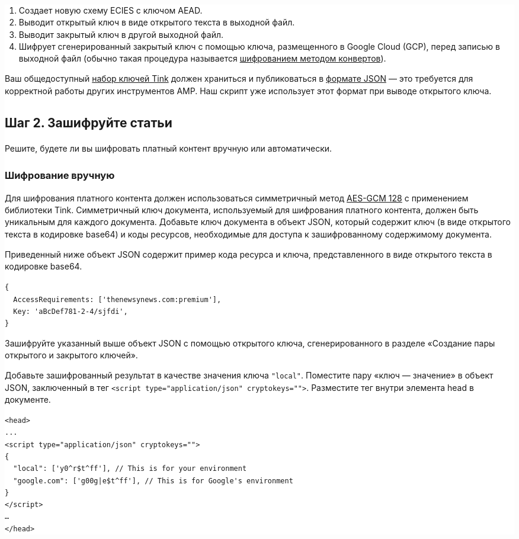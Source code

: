1. Создает новую схему ECIES с ключом AEAD.
2. Выводит открытый ключ в виде открытого текста в выходной файл.
3. Выводит закрытый ключ в другой выходной файл.
4. Шифрует сгенерированный закрытый ключ с помощью ключа, размещенного в Google Cloud (GCP), перед записью в выходной файл (обычно такая процедура называется [шифрованием методом конвертов](https://cloud.google.com/kms/docs/envelope-encryption)).

Ваш общедоступный [набор ключей Tink](https://github.com/google/tink/blob/2f3e0a64258060d4f7501aa6460fdefbf6c9ba2b/proto/tink.proto#L131) должен храниться и публиковаться в [формате JSON](https://github.com/google/tink/blob/2f3e0a64258060d4f7501aa6460fdefbf6c9ba2b/go/keyset/json_io.go) — это требуется для корректной работы других инструментов AMP. Наш скрипт уже использует этот формат при выводе открытого ключа.

## Шаг 2. Зашифруйте статьи

Решите, будете ли вы шифровать платный контент вручную или автоматически.

### Шифрование вручную

Для шифрования платного контента должен использоваться симметричный метод [AES-GCM 128](https://en.wikipedia.org/wiki/Galois/Counter_Mode) с применением библиотеки Tink. Симметричный ключ документа, используемый для шифрования платного контента, должен быть уникальным для каждого документа. Добавьте ключ документа в объект JSON, который содержит ключ (в виде открытого текста в кодировке base64) и коды ресурсов, необходимые для доступа к зашифрованному содержимому документа.

Приведенный ниже объект JSON содержит пример кода ресурса и ключа, представленного в виде открытого текста в кодировке base64.

```
{
  AccessRequirements: ['thenewsynews.com:premium'],
  Key: 'aBcDef781-2-4/sjfdi',
}
```

Зашифруйте указанный выше объект JSON с помощью открытого ключа, сгенерированного в разделе «Создание пары открытого и закрытого ключей».

Добавьте зашифрованный результат в качестве значения ключа `"local"`. Поместите пару «ключ — значение» в объект JSON, заключенный в тег `<script type="application/json" cryptokeys="">`. Разместите тег внутри элемента head в документе.

```
<head>
...
<script type="application/json" cryptokeys="">
{
  "local": ['y0^r$t^ff'], // This is for your environment
  "google.com": ['g00g|e$t^ff'], // This is for Google's environment
}
</script>
…
</head>
```
